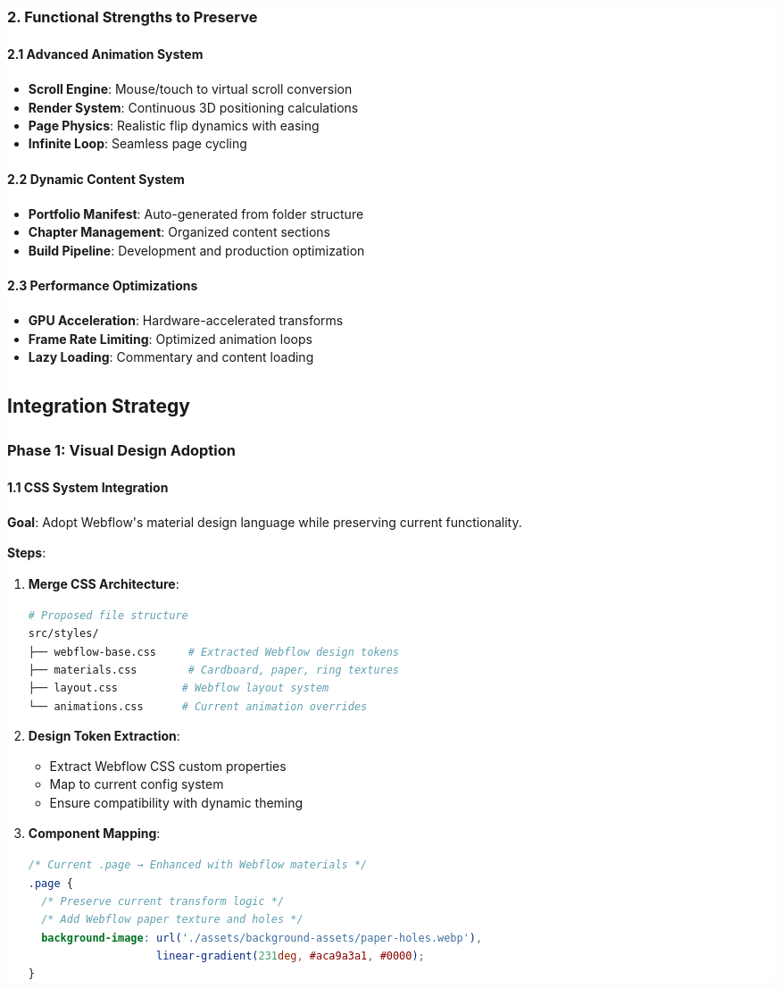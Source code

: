 ### 2. Functional Strengths to Preserve

#### 2.1 Advanced Animation System
- **Scroll Engine**: Mouse/touch to virtual scroll conversion
- **Render System**: Continuous 3D positioning calculations
- **Page Physics**: Realistic flip dynamics with easing
- **Infinite Loop**: Seamless page cycling

#### 2.2 Dynamic Content System
- **Portfolio Manifest**: Auto-generated from folder structure
- **Chapter Management**: Organized content sections
- **Build Pipeline**: Development and production optimization

#### 2.3 Performance Optimizations
- **GPU Acceleration**: Hardware-accelerated transforms
- **Frame Rate Limiting**: Optimized animation loops
- **Lazy Loading**: Commentary and content loading

## Integration Strategy

### Phase 1: Visual Design Adoption

#### 1.1 CSS System Integration
**Goal**: Adopt Webflow's material design language while preserving current functionality.

**Steps**:
1. **Merge CSS Architecture**:
   ```bash
   # Proposed file structure
   src/styles/
   ├── webflow-base.css     # Extracted Webflow design tokens
   ├── materials.css        # Cardboard, paper, ring textures  
   ├── layout.css          # Webflow layout system
   └── animations.css      # Current animation overrides
   ```

2. **Design Token Extraction**:
   - Extract Webflow CSS custom properties
   - Map to current config system
   - Ensure compatibility with dynamic theming

3. **Component Mapping**:
   ```css
   /* Current .page → Enhanced with Webflow materials */
   .page {
     /* Preserve current transform logic */
     /* Add Webflow paper texture and holes */
     background-image: url('./assets/background-assets/paper-holes.webp'), 
                       linear-gradient(231deg, #aca9a3a1, #0000);
   }
   ```
